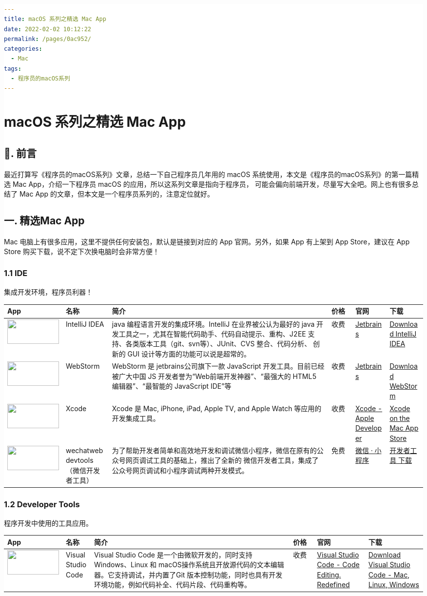 ```yaml
---
title: macOS 系列之精选 Mac App
date: 2022-02-02 10:12:22
permalink: /pages/0ac952/
categories:
  - Mac
tags:
  - 程序员的macOS系列
---
```


# macOS 系列之精选 Mac App

## 📖. 前言

最近打算写《程序员的macOS系列》文章，总结一下自己程序员几年用的 macOS 系统使用，本文是《程序员的macOS系列》的第一篇精选 Mac App，介绍一下程序员 macOS 的应用，所以这系列文章是指向于程序员，
可能会偏向前端开发，尽量写大全吧。网上也有很多总结了 Mac App 的文章，但本文是一个程序员系列的，注意定位就好。

## 一. 精选Mac App

Mac 电脑上有很多应用，这里不提供任何安装包，默认是链接到对应的 App 官网。另外，如果 App 有上架到 App Store，建议在 App Store 购买下载，说不定下次换电脑时会非常方便！

### 1.1 IDE

集成开发环境，程序员利器！

| App                                                                                                                                          | 名称                             | 简介                                                                                                                                                                                                | 价格                                   | 官网                                                                                                   | 下载                                                                                     |
|:---------------------------------------------------------------------------------------------------------------------------------------------|:---------------------------------|:--------------------------------------------------------------------------------------------------------------------------------------------------------------------------------------------------|:---------------------------------------|:------------------------------------------------------------------------------------------------------|:----------------------------------------------------------------------------------------|
| <img src="https://cdn.staticaly.com/gh/oliver556/image-hosting@master/20220208/macOS_02-08_01.1mcnauhqetwg.webp" width="106"  height="50" /> | IntelliJ IDEA                    | java 编程语言开发的集成环境。IntelliJ 在业界被公认为最好的 java 开发工具之一，尤其在智能代码助手、代码自动提示、重构、J2EE 支持、各类版本工具（git、svn等）、JUnit、CVS 整合、代码分析、 创新的 GUI 设计等方面的功能可以说是超常的。 | <div style="width: 35px;"> 收费 </div> | [Jetbrains](https://www.jetbrains.com/)                                                               | [Download IntelliJ IDEA](https://www.jetbrains.com/idea/download)                       |
| <img src="https://cdn.staticaly.com/gh/oliver556/image-hosting@master/20220208/macOS_02-08_04.4ehigqmefaw0.webp" width="106" height="50" />  | WebStorm                         | WebStorm 是 jetbrains公司旗下一款 JavaScript 开发工具。目前已经被广大中国 JS 开发者誉为“Web前端开发神器”、“最强大的 HTML5 编辑器”、“最智能的 JavaScript IDE”等                                                      | 收费                                   | [Jetbrains](https://www.jetbrains.com/)                                                               | [Download WebStorm](https://www.jetbrains.com/webstorm/download)                        |
| <img src="https://cdn.staticaly.com/gh/oliver556/image-hosting@master/20220208/macOS_02-08_02.1rnynt9mqm3k.webp" width="106" height="50" />  | Xcode                            | Xcode 是 Mac, iPhone, iPad, Apple TV, and Apple Watch 等应用的开发集成工具。                                                                                                                           | 收费                                   | [Xcode - Apple Developer](https://developer.apple.com/xcode/)                                         | [Xcode on the Mac App Store](https://itunes.apple.com/us/app/xcode/id497799835?mt=12)   |
| <img src="https://cdn.staticaly.com/gh/oliver556/image-hosting@master/20220208/macOS_02-08_03.x507v3jl600.webp" width="106" height="50" />   | wechatwebdevtools（微信开发者工具） | 为了帮助开发者简单和高效地开发和调试微信小程序，微信在原有的公众号网页调试工具的基础上，推出了全新的 微信开发者工具，集成了公众号网页调试和小程序调试两种开发模式。                                                              | 免费                                   | [微信 · 小程序](https://developers.weixin.qq.com/miniprogram/dev/quickstart/basic/getting-started.html) | [开发者工具 下载](https://developers.weixin.qq.com/miniprogram/dev/devtools/download.html) |

### 1.2 Developer Tools

程序开发中使用的工具应用。

| App                                                                                                                                          | 名称                | 简介                                                                                                                                                                                                                                                           | 价格                                   | 官网                                                                                                      | 下载                                                                                        |
|:---------------------------------------------------------------------------------------------------------------------------------------------|:-------------------|:--------------------------------------------------------------------------------------------------------------------------------------------------------------------------------------------------------------------------------------------------------------|:---------------------------------------|:---------------------------------------------------------------------------------------------------------|:--------------------------------------------------------------------------------------------|
| <img src="https://cdn.staticaly.com/gh/oliver556/image-hosting@master/20220208/macOS_02-08_05.278m7g5jk8pw.webp" width="106"  height="50" /> | Visual Studio Code | Visual Studio Code 是一个由微软开发的，同时支持Windows、Linux 和 macOS操作系统且开放源代码的文本编辑器。它支持调试，并内置了Git 版本控制功能，同时也具有开发环境功能，例如代码补全、代码片段、代码重构等。                                                                                  | <div style="width: 35px;"> 收费 </div> | [Visual Studio Code - Code Editing. Redefined](https://code.visualstudio.com/)                           | [Download Visual Studio Code - Mac, Linux, Windows](https://code.visualstudio.com/download) |